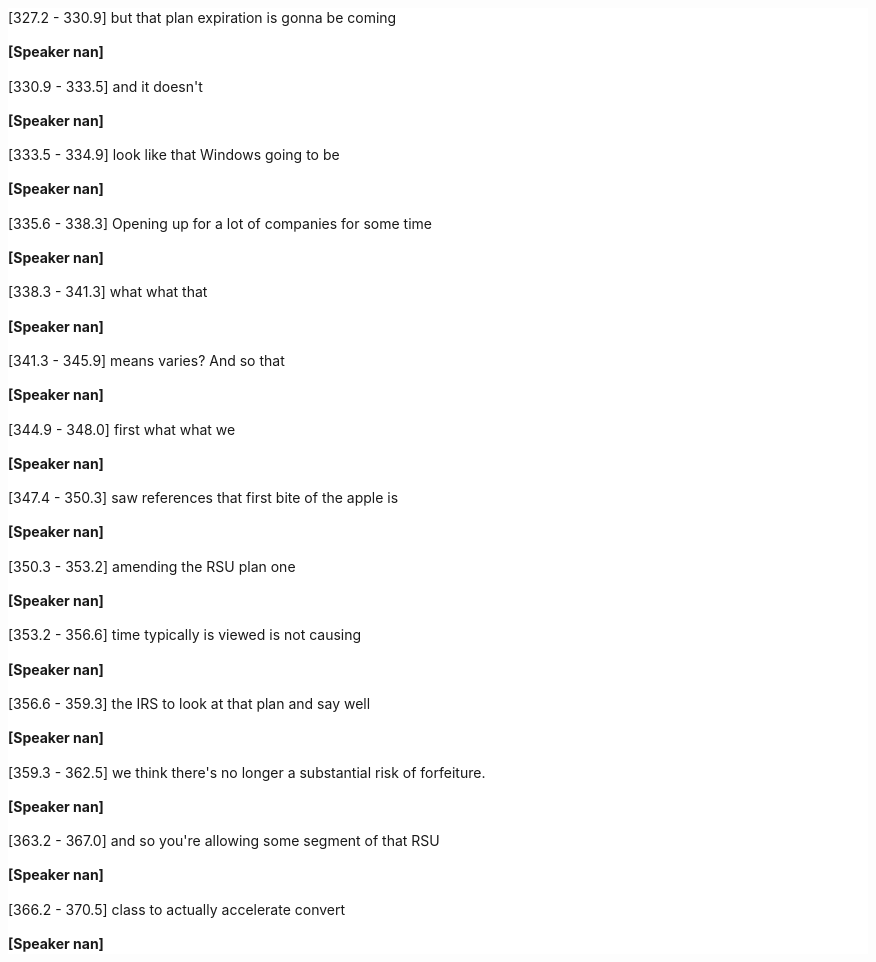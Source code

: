 
[327.2 - 330.9] but that plan expiration is gonna be coming

**[Speaker nan]**


[330.9 - 333.5] and it doesn't

**[Speaker nan]**


[333.5 - 334.9] look like that Windows going to be

**[Speaker nan]**


[335.6 - 338.3] Opening up for a lot of companies for some time

**[Speaker nan]**


[338.3 - 341.3] what what that

**[Speaker nan]**


[341.3 - 345.9] means varies? And so that

**[Speaker nan]**


[344.9 - 348.0] first what what we

**[Speaker nan]**


[347.4 - 350.3] saw references that first bite of the apple is

**[Speaker nan]**


[350.3 - 353.2] amending the RSU plan one

**[Speaker nan]**


[353.2 - 356.6] time typically is viewed is not causing

**[Speaker nan]**


[356.6 - 359.3] the IRS to look at that plan and say well

**[Speaker nan]**


[359.3 - 362.5] we think there's no longer a substantial risk of forfeiture.

**[Speaker nan]**


[363.2 - 367.0] and so you're allowing some segment of that RSU

**[Speaker nan]**


[366.2 - 370.5] class to actually accelerate convert

**[Speaker nan]**
